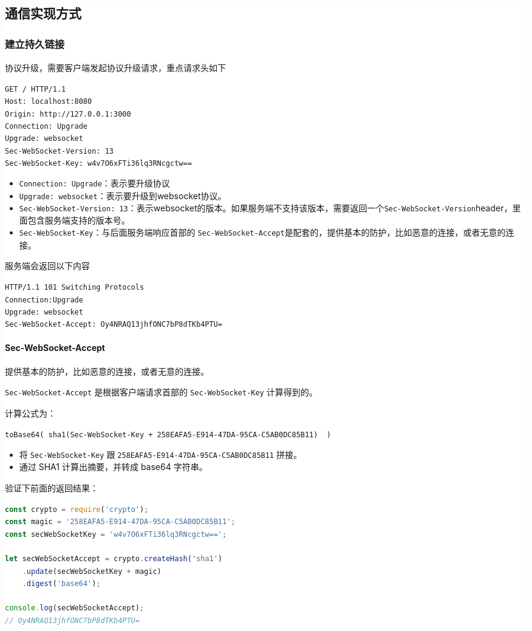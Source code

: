## 通信实现方式

### 建立持久链接

协议升级，需要客户端发起协议升级请求，重点请求头如下

```
GET / HTTP/1.1
Host: localhost:8080
Origin: http://127.0.0.1:3000
Connection: Upgrade
Upgrade: websocket
Sec-WebSocket-Version: 13
Sec-WebSocket-Key: w4v7O6xFTi36lq3RNcgctw==
```

- `Connection: Upgrade`：表示要升级协议
- `Upgrade: websocket`：表示要升级到websocket协议。
- `Sec-WebSocket-Version: 13`：表示websocket的版本。如果服务端不支持该版本，需要返回一个`Sec-WebSocket-Version`header，里面包含服务端支持的版本号。
- `Sec-WebSocket-Key`：与后面服务端响应首部的 `Sec-WebSocket-Accept`是配套的，提供基本的防护，比如恶意的连接，或者无意的连接。

服务端会返回以下内容

```
HTTP/1.1 101 Switching Protocols
Connection:Upgrade
Upgrade: websocket
Sec-WebSocket-Accept: Oy4NRAQ13jhfONC7bP8dTKb4PTU=
```

#### Sec-WebSocket-Accept

提供基本的防护，比如恶意的连接，或者无意的连接。

`Sec-WebSocket-Accept` 是根据客户端请求首部的 `Sec-WebSocket-Key` 计算得到的。

 计算公式为：

```
toBase64( sha1(Sec-WebSocket-Key + 258EAFA5-E914-47DA-95CA-C5AB0DC85B11)  )
```

- 将 `Sec-WebSocket-Key` 跟 `258EAFA5-E914-47DA-95CA-C5AB0DC85B11` 拼接。
- 通过 SHA1 计算出摘要，并转成 base64 字符串。

验证下前面的返回结果：

```js
const crypto = require('crypto');
const magic = '258EAFA5-E914-47DA-95CA-C5AB0DC85B11';
const secWebSocketKey = 'w4v7O6xFTi36lq3RNcgctw==';

let secWebSocketAccept = crypto.createHash('sha1')
	.update(secWebSocketKey + magic)
	.digest('base64');

console.log(secWebSocketAccept);
// Oy4NRAQ13jhfONC7bP8dTKb4PTU=
```

